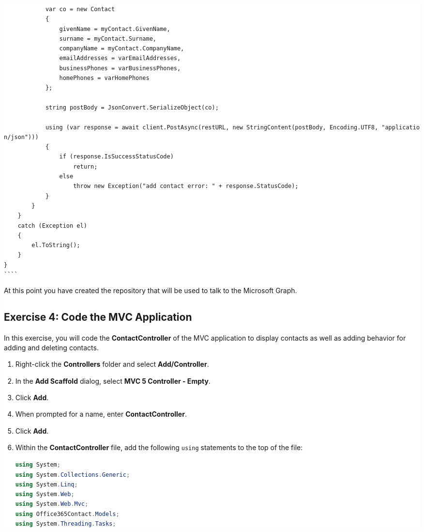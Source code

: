                 var co = new Contact
                {
                    givenName = myContact.GivenName,
                    surname = myContact.Surname,
                    companyName = myContact.CompanyName,
                    emailAddresses = varEmailAddresses,
                    businessPhones = varBusinessPhones,
                    homePhones = varHomePhones
                };

                string postBody = JsonConvert.SerializeObject(co);

                using (var response = await client.PostAsync(restURL, new StringContent(postBody, Encoding.UTF8, "application/json")))
                {
                    if (response.IsSuccessStatusCode)
                        return;
                    else
                        throw new Exception("add contact error: " + response.StatusCode);
                }
            }
        }
        catch (Exception el)
        {
            el.ToString();
        }
    }
    ````    

At this point you have created the repository that will be used to talk to the Microsoft Graph.

## Exercise 4: Code the MVC Application
In this exercise, you will code the **ContactController** of the MVC application to display contacts as well as adding behavior for adding and deleting contacts.

1. Right-click the **Controllers** folder and select **Add/Controller**.
  1. In the **Add Scaffold** dialog, select **MVC 5 Controller - Empty**.
  1. Click **Add**.
  1. When prompted for a name, enter **ContactController**.
  1. Click **Add**.
1. Within the **ContactController** file, add the following `using` statements to the top of the file:

    ````c#
    using System;
    using System.Collections.Generic;
    using System.Linq;
    using System.Web;
    using System.Web.Mvc;
    using Office365Contact.Models; 
    using System.Threading.Tasks;
    ````
